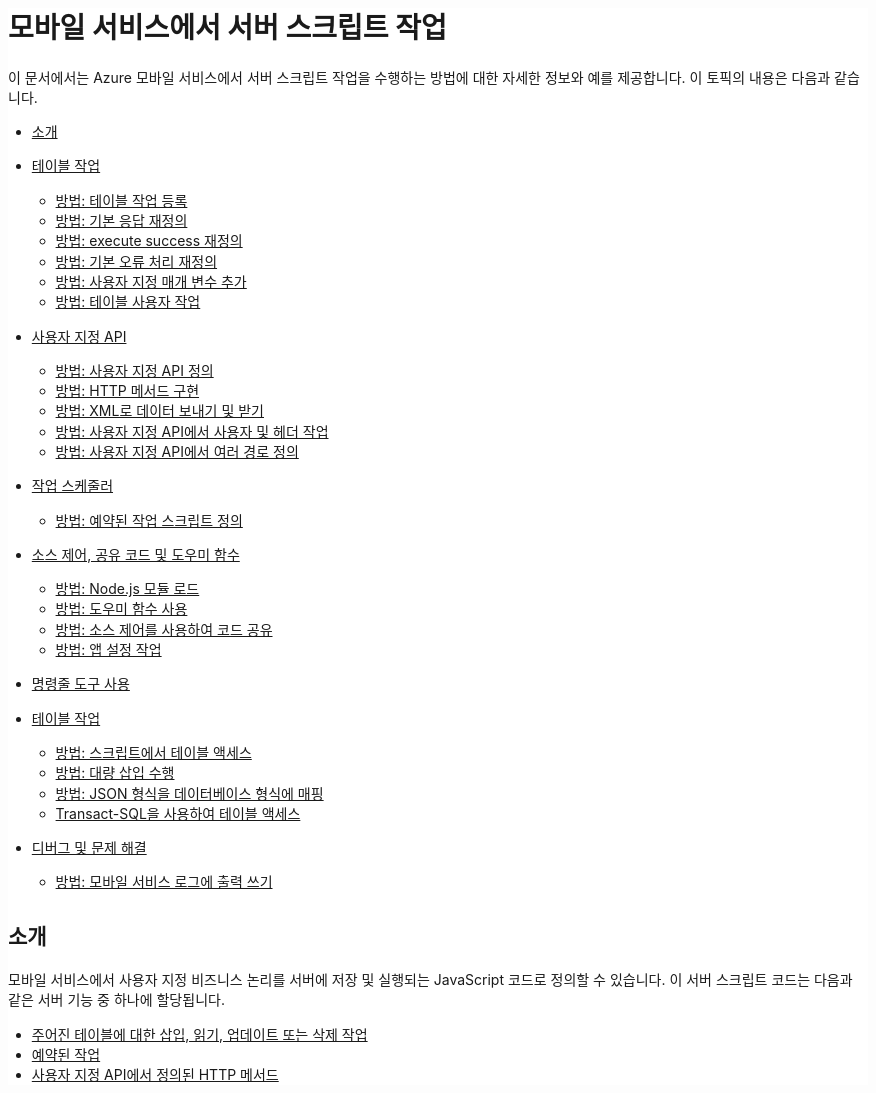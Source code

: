 <properties  linkid="register-for-facebook-auth" urlDisplayName="Mobile Services" pageTitle="Work with server scripts in Mobile Services" metaKeywords="server scripts, mobile devices, Azure, scheduler" description="Provides examples on how to define, register, and use server scripts in Azure Mobile Services." metaCanonical="" services="" documentationCenter="Mobile" title="Work with server scripts in Mobile Services" authors="ricksal" solutions="" manager="" editor="" />

# 모바일 서비스에서 서버 스크립트 작업

이 문서에서는 Azure 모바일 서비스에서 서버 스크립트 작업을 수행하는 방법에 대한 자세한 정보와 예를 제공합니다. 이 토픽의
내용은 다음과 같습니다.

* [소개](#intro)
* [테이블 작업](#table-scripts)
  * [방법: 테이블 작업 등록](#register-table-scripts)
  * [방법: 기본 응답 재정의](#override-response)
  * [방법: execute success 재정의](#override-success)
  * [방법: 기본 오류 처리 재정의](#override-error)
  * [방법: 사용자 지정 매개 변수 추가](#access-headers)
  * [방법: 테이블 사용자 작업](#work-with-users)

* [사용자 지정 API](#custom-api)
  * [방법: 사용자 지정 API 정의](#define-custom-api)
  * [방법: HTTP 메서드 구현](#handle-methods)
  * [방법: XML로 데이터 보내기 및 받기](#api-return-xml)
  * [방법: 사용자 지정 API에서 사용자 및 헤더 작업](#get-api-user)
  * [방법: 사용자 지정 API에서 여러 경로 정의](#api-routes)

* [작업 스케줄러](#scheduler-scripts)
  * [방법: 예약된 작업 스크립트 정의](#scheduler-scripts)

* [소스 제어, 공유 코드 및 도우미 함수](#shared-code)
  * [방법: Node.js 모듈 로드](#modules-helper-functions)
  * [방법: 도우미 함수 사용](#helper-functions)
  * [방법: 소스 제어를 사용하여 코드 공유](#shared-code-source-control)
  * [방법: 앱 설정 작업](#app-settings)

* [명령줄 도구 사용](#command-prompt)
* [테이블 작업](#working-with-tables)
  * [방법: 스크립트에서 테이블 액세스](#access-tables)
  * [방법: 대량 삽입 수행](#bulk-inserts)
  * [방법: JSON 형식을 데이터베이스 형식에 매핑](#JSON-types)
  * [Transact-SQL을 사용하여 테이블 액세스](#TSQL)

* [디버그 및 문제 해결](#debugging)
  * [방법: 모바일 서비스 로그에 출력 쓰기](#write-to-logs)

## <a name="intro"></a>소개

모바일 서비스에서 사용자 지정 비즈니스 논리를 서버에 저장 및 실행되는 JavaScript 코드로 정의할 수 있습니다. 이 서버 스크립트 코드는 다음과 같은 서버 기능 중 하나에 할당됩니다.

* [주어진 테이블에 대한 삽입, 읽기, 업데이트 또는 삭제 작업](#table-scripts)
* [예약된 작업](#scheduler-scripts)
* [사용자 지정 API에서 정의된 HTTP 메서드](#custom-api)

